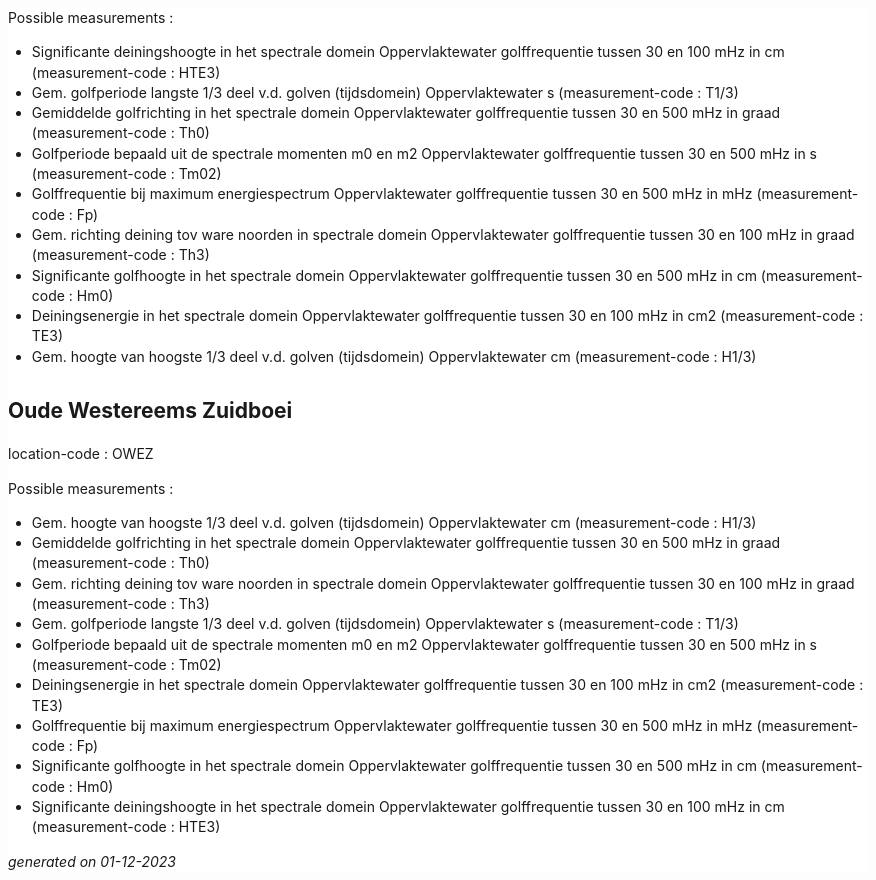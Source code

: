 Possible measurements :
* Significante deiningshoogte in het spectrale domein Oppervlaktewater golffrequentie tussen 30 en 100 mHz in cm (measurement-code : HTE3)
* Gem. golfperiode langste 1/3 deel v.d. golven (tijdsdomein) Oppervlaktewater s (measurement-code : T1/3)
* Gemiddelde golfrichting in het spectrale domein Oppervlaktewater golffrequentie tussen 30 en 500 mHz in graad (measurement-code : Th0)
* Golfperiode bepaald uit de spectrale momenten m0 en m2 Oppervlaktewater golffrequentie tussen 30 en 500 mHz in s (measurement-code : Tm02)
* Golffrequentie bij maximum energiespectrum Oppervlaktewater golffrequentie tussen 30 en 500 mHz in mHz (measurement-code : Fp)
* Gem. richting deining tov ware noorden in spectrale domein Oppervlaktewater golffrequentie tussen 30 en 100 mHz in graad (measurement-code : Th3)
* Significante golfhoogte in het spectrale domein Oppervlaktewater golffrequentie tussen 30 en 500 mHz in cm (measurement-code : Hm0)
* Deiningsenergie in het spectrale domein Oppervlaktewater golffrequentie tussen 30 en 100 mHz in cm2 (measurement-code : TE3)
* Gem. hoogte van hoogste 1/3 deel v.d. golven (tijdsdomein) Oppervlaktewater cm (measurement-code : H1/3)

## Oude Westereems Zuidboei ##
location-code : OWEZ

Possible measurements :
* Gem. hoogte van hoogste 1/3 deel v.d. golven (tijdsdomein) Oppervlaktewater cm (measurement-code : H1/3)
* Gemiddelde golfrichting in het spectrale domein Oppervlaktewater golffrequentie tussen 30 en 500 mHz in graad (measurement-code : Th0)
* Gem. richting deining tov ware noorden in spectrale domein Oppervlaktewater golffrequentie tussen 30 en 100 mHz in graad (measurement-code : Th3)
* Gem. golfperiode langste 1/3 deel v.d. golven (tijdsdomein) Oppervlaktewater s (measurement-code : T1/3)
* Golfperiode bepaald uit de spectrale momenten m0 en m2 Oppervlaktewater golffrequentie tussen 30 en 500 mHz in s (measurement-code : Tm02)
* Deiningsenergie in het spectrale domein Oppervlaktewater golffrequentie tussen 30 en 100 mHz in cm2 (measurement-code : TE3)
* Golffrequentie bij maximum energiespectrum Oppervlaktewater golffrequentie tussen 30 en 500 mHz in mHz (measurement-code : Fp)
* Significante golfhoogte in het spectrale domein Oppervlaktewater golffrequentie tussen 30 en 500 mHz in cm (measurement-code : Hm0)
* Significante deiningshoogte in het spectrale domein Oppervlaktewater golffrequentie tussen 30 en 100 mHz in cm (measurement-code : HTE3)


_generated on 01-12-2023_